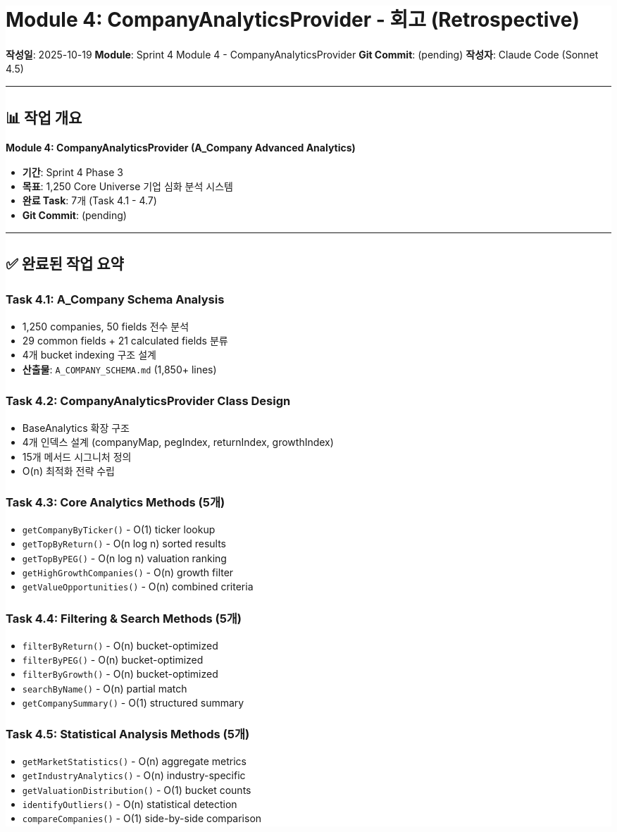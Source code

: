 # Module 4: CompanyAnalyticsProvider - 회고 (Retrospective)

**작성일**: 2025-10-19
**Module**: Sprint 4 Module 4 - CompanyAnalyticsProvider
**Git Commit**: (pending)
**작성자**: Claude Code (Sonnet 4.5)

---

## 📊 작업 개요

**Module 4: CompanyAnalyticsProvider (A_Company Advanced Analytics)**
- **기간**: Sprint 4 Phase 3
- **목표**: 1,250 Core Universe 기업 심화 분석 시스템
- **완료 Task**: 7개 (Task 4.1 - 4.7)
- **Git Commit**: (pending)

---

## ✅ 완료된 작업 요약

### Task 4.1: A_Company Schema Analysis
- 1,250 companies, 50 fields 전수 분석
- 29 common fields + 21 calculated fields 분류
- 4개 bucket indexing 구조 설계
- **산출물**: `A_COMPANY_SCHEMA.md` (1,850+ lines)

### Task 4.2: CompanyAnalyticsProvider Class Design
- BaseAnalytics 확장 구조
- 4개 인덱스 설계 (companyMap, pegIndex, returnIndex, growthIndex)
- 15개 메서드 시그니처 정의
- O(n) 최적화 전략 수립

### Task 4.3: Core Analytics Methods (5개)
- `getCompanyByTicker()` - O(1) ticker lookup
- `getTopByReturn()` - O(n log n) sorted results
- `getTopByPEG()` - O(n log n) valuation ranking
- `getHighGrowthCompanies()` - O(n) growth filter
- `getValueOpportunities()` - O(n) combined criteria

### Task 4.4: Filtering & Search Methods (5개)
- `filterByReturn()` - O(n) bucket-optimized
- `filterByPEG()` - O(n) bucket-optimized
- `filterByGrowth()` - O(n) bucket-optimized
- `searchByName()` - O(n) partial match
- `getCompanySummary()` - O(1) structured summary

### Task 4.5: Statistical Analysis Methods (5개)
- `getMarketStatistics()` - O(n) aggregate metrics
- `getIndustryAnalytics()` - O(n) industry-specific
- `getValuationDistribution()` - O(1) bucket counts
- `identifyOutliers()` - O(n) statistical detection
- `compareCompanies()` - O(1) side-by-side comparison
